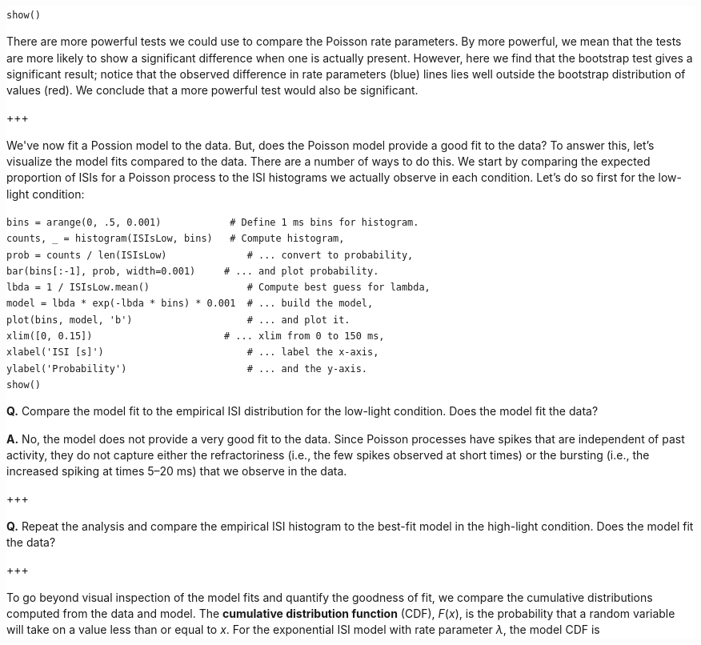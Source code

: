 ```{code-cell} ipython3
show()
```

<div class=math-note>

There are more powerful tests we could use to compare the Poisson rate parameters. By more powerful, we mean that the tests are more likely to show a significant difference when one is actually present. However, here we find that the bootstrap test gives a significant result; notice that the observed difference in rate parameters (blue) lines lies well outside the bootstrap distribution of values (red). We conclude that a more powerful test would also be significant.

</div>

+++

We've now fit a Possion model to the data. But, does the Poisson model provide a good fit to the data? To answer this, let’s visualize the model fits compared to the data. There are a number of ways to do this. We start by comparing the expected proportion of ISIs for a Poisson process to the ISI histograms we actually observe in each condition. Let’s do so first for the low-light condition:

```{code-cell} ipython3
bins = arange(0, .5, 0.001)            # Define 1 ms bins for histogram.
counts, _ = histogram(ISIsLow, bins)   # Compute histogram,
prob = counts / len(ISIsLow)              # ... convert to probability,
bar(bins[:-1], prob, width=0.001)     # ... and plot probability.
lbda = 1 / ISIsLow.mean()                 # Compute best guess for lambda,
model = lbda * exp(-lbda * bins) * 0.001  # ... build the model,
plot(bins, model, 'b')                    # ... and plot it.
xlim([0, 0.15])                       # ... xlim from 0 to 150 ms,
xlabel('ISI [s]')                         # ... label the x-axis,
ylabel('Probability')                     # ... and the y-axis.
show()
```

<div class=question>

**Q.** Compare the model fit to the empirical ISI distribution for the low-light condition. Does the model fit the data?

**A.** No, the model does not provide a very good fit to the data. Since Poisson processes have spikes that are independent of past activity, they do not capture either the refractoriness (i.e., the few spikes observed at short times) or the bursting (i.e., the increased spiking at times 5–20 ms) that we observe in the data.

</div>

+++

<div class=question>
    
**Q.** Repeat the analysis and compare the empirical ISI histogram to the best-fit model in the high-light condition. Does the model fit the data?
    
</div>

+++

To go beyond visual inspection of the model fits and quantify the goodness of fit, we compare the cumulative distributions computed from the data and model. The **cumulative distribution function** (CDF), $F(x)$, is the probability that a random variable will take on a value less than or equal to $x$. For the exponential ISI model with rate parameter $\lambda$, the model CDF is
